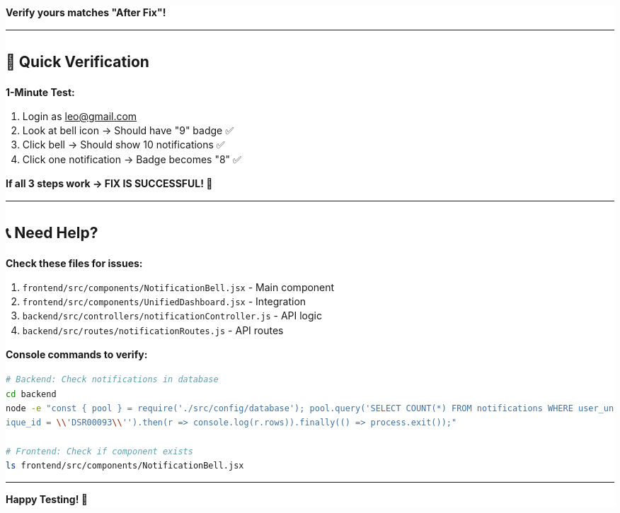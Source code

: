 **Verify yours matches "After Fix"!**

---

## 🚀 Quick Verification

**1-Minute Test:**
1. Login as leo@gmail.com
2. Look at bell icon → Should have "9" badge ✅
3. Click bell → Should show 10 notifications ✅
4. Click one notification → Badge becomes "8" ✅

**If all 3 steps work → FIX IS SUCCESSFUL! 🎉**

---

## 📞 Need Help?

**Check these files for issues:**

1. `frontend/src/components/NotificationBell.jsx` - Main component
2. `frontend/src/components/UnifiedDashboard.jsx` - Integration
3. `backend/src/controllers/notificationController.js` - API logic
4. `backend/src/routes/notificationRoutes.js` - API routes

**Console commands to verify:**

```bash
# Backend: Check notifications in database
cd backend
node -e "const { pool } = require('./src/config/database'); pool.query('SELECT COUNT(*) FROM notifications WHERE user_unique_id = \\'DSR00093\\'').then(r => console.log(r.rows)).finally(() => process.exit());"

# Frontend: Check if component exists
ls frontend/src/components/NotificationBell.jsx
```

---

**Happy Testing! 🎉**
